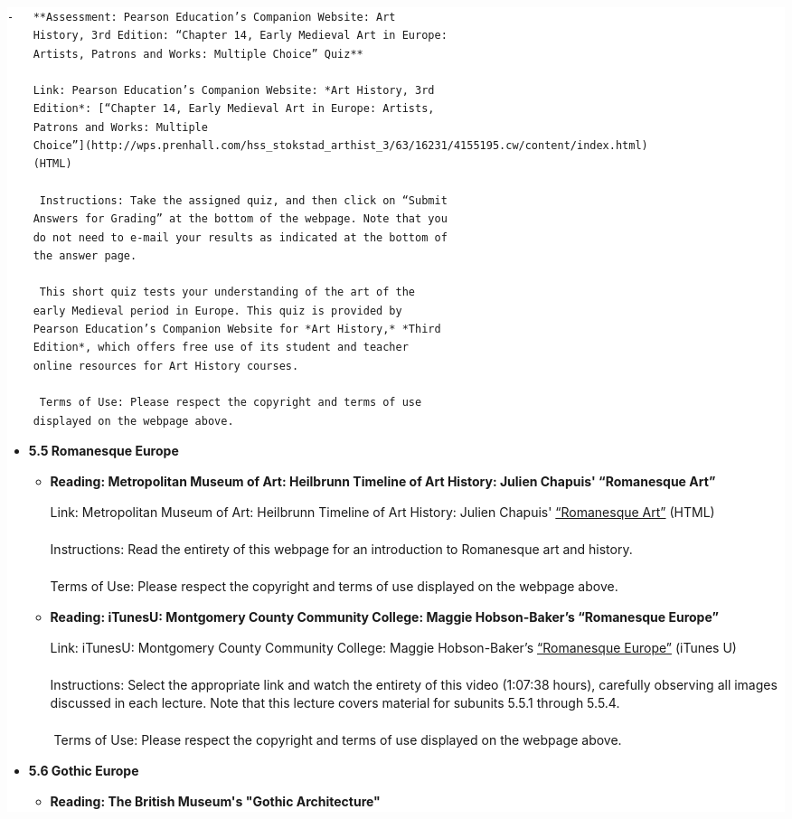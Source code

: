     -   **Assessment: Pearson Education’s Companion Website: Art
        History, 3rd Edition: “Chapter 14, Early Medieval Art in Europe:
        Artists, Patrons and Works: Multiple Choice” Quiz**

        Link: Pearson Education’s Companion Website: *Art History, 3rd
        Edition*: [“Chapter 14, Early Medieval Art in Europe: Artists,
        Patrons and Works: Multiple
        Choice”](http://wps.prenhall.com/hss_stokstad_arthist_3/63/16231/4155195.cw/content/index.html)
        (HTML)  
           
         Instructions: Take the assigned quiz, and then click on “Submit
        Answers for Grading” at the bottom of the webpage. Note that you
        do not need to e-mail your results as indicated at the bottom of
        the answer page.  
           
         This short quiz tests your understanding of the art of the
        early Medieval period in Europe. This quiz is provided by
        Pearson Education’s Companion Website for *Art History,* *Third
        Edition*, which offers free use of its student and teacher
        online resources for Art History courses.  
           
         Terms of Use: Please respect the copyright and terms of use
        displayed on the webpage above.

-   **5.5 Romanesque Europe**  
    -   **Reading: Metropolitan Museum of Art: Heilbrunn Timeline of Art
        History: Julien Chapuis' “Romanesque Art”**

        Link: Metropolitan Museum of Art: Heilbrunn Timeline of Art
        History: Julien Chapuis' [“Romanesque
        Art”](http://www.metmuseum.org/toah/hd/rmsq/hd_rmsq.htm)
        (HTML)  
            
         Instructions: Read the entirety of this webpage for an
        introduction to Romanesque art and history.  
            
         Terms of Use: Please respect the copyright and terms of use
        displayed on the webpage above.

    -   **Reading: iTunesU: Montgomery County Community College: Maggie
        Hobson-Baker’s “Romanesque Europe”**

        Link: iTunesU: Montgomery County Community College: Maggie
        Hobson-Baker’s [“Romanesque
        Europe”](https://itunes.apple.com/itunes-u/art-101-cave-to-renaissance/id428501630?mt=10)
        (iTunes U)  
            
         Instructions: Select the appropriate link and watch the
        entirety of this video (1:07:38 hours), carefully observing all
        images discussed in each lecture. Note that this lecture covers
        material for subunits 5.5.1 through 5.5.4.  
            
          Terms of Use: Please respect the copyright and terms of use
        displayed on the webpage above.      

-   **5.6 Gothic Europe**  
    -   **Reading: The British Museum's "Gothic Architecture"**
